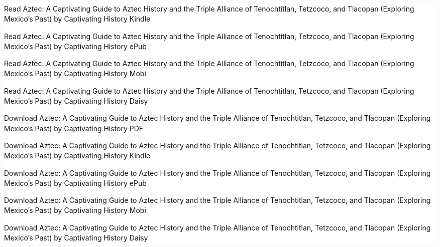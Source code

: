 Read Aztec: A Captivating Guide to Aztec History and the Triple Alliance of Tenochtitlan, Tetzcoco, and Tlacopan (Exploring Mexico’s Past) by Captivating History Kindle

Read Aztec: A Captivating Guide to Aztec History and the Triple Alliance of Tenochtitlan, Tetzcoco, and Tlacopan (Exploring Mexico’s Past) by Captivating History ePub

Read Aztec: A Captivating Guide to Aztec History and the Triple Alliance of Tenochtitlan, Tetzcoco, and Tlacopan (Exploring Mexico’s Past) by Captivating History Mobi

Read Aztec: A Captivating Guide to Aztec History and the Triple Alliance of Tenochtitlan, Tetzcoco, and Tlacopan (Exploring Mexico’s Past) by Captivating History Daisy

Download Aztec: A Captivating Guide to Aztec History and the Triple Alliance of Tenochtitlan, Tetzcoco, and Tlacopan (Exploring Mexico’s Past) by Captivating History PDF

Download Aztec: A Captivating Guide to Aztec History and the Triple Alliance of Tenochtitlan, Tetzcoco, and Tlacopan (Exploring Mexico’s Past) by Captivating History Kindle

Download Aztec: A Captivating Guide to Aztec History and the Triple Alliance of Tenochtitlan, Tetzcoco, and Tlacopan (Exploring Mexico’s Past) by Captivating History ePub

Download Aztec: A Captivating Guide to Aztec History and the Triple Alliance of Tenochtitlan, Tetzcoco, and Tlacopan (Exploring Mexico’s Past) by Captivating History Mobi

Download Aztec: A Captivating Guide to Aztec History and the Triple Alliance of Tenochtitlan, Tetzcoco, and Tlacopan (Exploring Mexico’s Past) by Captivating History Daisy
